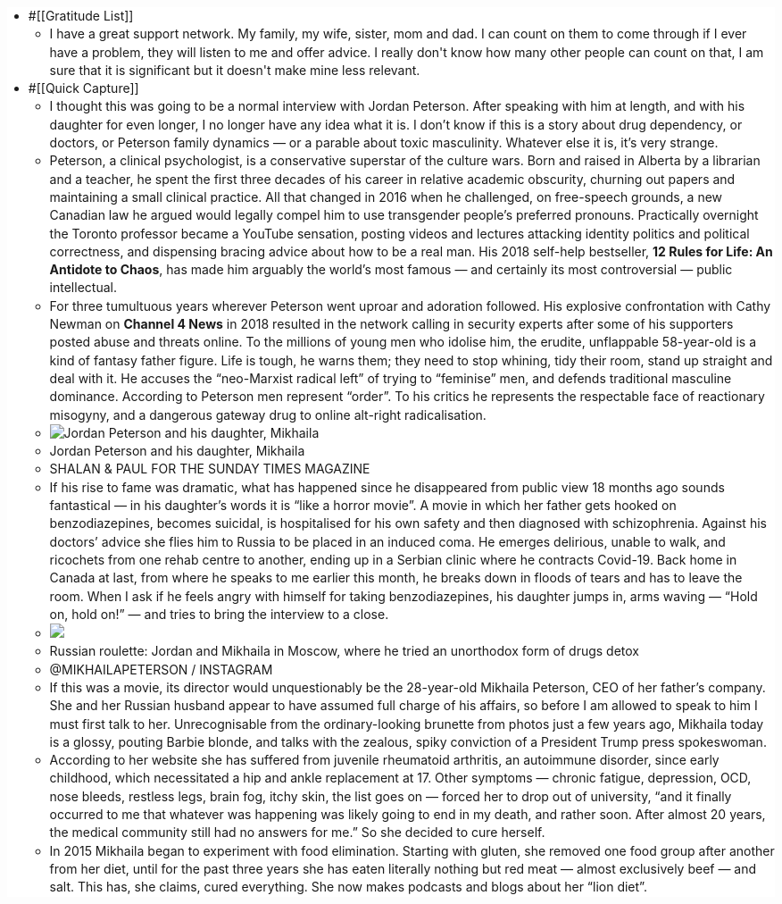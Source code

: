 - #[[Gratitude List]]
    - I have a great support network. My family, my wife, sister, mom and dad. I can count on them to come through if I ever have a problem, they will listen to me and offer advice. I really don't know how many other people can count on that, I am sure that it is significant but it doesn't make mine less relevant.
- #[[Quick Capture]]
    - I thought this was going to be a normal interview with Jordan Peterson. After speaking with him at length, and with his daughter for even longer, I no longer have any idea what it is. I don’t know if this is a story about drug dependency, or doctors, or Peterson family dynamics — or a parable about toxic masculinity. Whatever else it is, it’s very strange.
    - Peterson, a clinical psychologist, is a conservative superstar of the culture wars. Born and raised in Alberta by a librarian and a teacher, he spent the first three decades of his career in relative academic obscurity, churning out papers and maintaining a small clinical practice. All that changed in 2016 when he challenged, on free-speech grounds, a new Canadian law he argued would legally compel him to use transgender people’s preferred pronouns. Practically overnight the Toronto professor became a YouTube sensation, posting videos and lectures attacking identity politics and political correctness, and dispensing bracing advice about how to be a real man. His 2018 self-help bestseller, __12 Rules for Life: An Antidote to Chaos__, has made him arguably the world’s most famous — and certainly its most controversial — public intellectual.
    - For three tumultuous years wherever Peterson went uproar and adoration followed. His explosive confrontation with Cathy Newman on __Channel 4 News__ in 2018 resulted in the network calling in security experts after some of his supporters posted abuse and threats online. To the millions of young men who idolise him, the erudite, unflappable 58-year-old is a kind of fantasy father figure. Life is tough, he warns them; they need to stop whining, tidy their room, stand up straight and deal with it. He accuses the “neo-Marxist radical left” of trying to “feminise” men, and defends traditional masculine dominance. According to Peterson men represent “order”. To his critics he represents the respectable face of reactionary misogyny, and a dangerous gateway drug to online alt-right radicalisation.
    - ![Jordan Peterson and his daughter, Mikhaila](https://www.thetimes.co.uk/imageserver/image/%2Fmethode%2Fsundaytimes%2Fprod%2Fweb%2Fbin%2F96c566e6-5ccb-11eb-9757-b51ef053b3e2.jpg?crop=2667%2C1500%2C0%2C0&resize=1180)
    - Jordan Peterson and his daughter, Mikhaila
    - SHALAN &AMP; PAUL FOR THE SUNDAY TIMES MAGAZINE
    - If his rise to fame was dramatic, what has happened since he disappeared from public view 18 months ago sounds fantastical — in his daughter’s words it is “like a horror movie”. A movie in which her father gets hooked on benzodiazepines, becomes suicidal, is hospitalised for his own safety and then diagnosed with schizophrenia. Against his doctors’ advice she flies him to Russia to be placed in an induced coma. He emerges delirious, unable to walk, and ricochets from one rehab centre to another, ending up in a Serbian clinic where he contracts Covid-19. Back home in Canada at last, from where he speaks to me earlier this month, he breaks down in floods of tears and has to leave the room. When I ask if he feels angry with himself for taking benzodiazepines, his daughter jumps in, arms waving — “Hold on, hold on!” — and tries to bring the interview to a close.
    - ![](https://www.thetimes.co.uk/imageserver/image/%2Fmethode%2Fsundaytimes%2Fprod%2Fweb%2Fbin%2F9152fd84-5fd9-11eb-b001-28cdd5386b3b.jpg?crop=1300%2C1625%2C0%2C0&resize=1180)
    - Russian roulette: Jordan and Mikhaila in Moscow, where he tried an unorthodox form of drugs detox
    - @MIKHAILAPETERSON / INSTAGRAM
    - If this was a movie, its director would unquestionably be the 28-year-old Mikhaila Peterson, CEO of her father’s company. She and her Russian husband appear to have assumed full charge of his affairs, so before I am allowed to speak to him I must first talk to her. Unrecognisable from the ordinary-looking brunette from photos just a few years ago, Mikhaila today is a glossy, pouting Barbie blonde, and talks with the zealous, spiky conviction of a President Trump press spokeswoman.
    - According to her website she has suffered from juvenile rheumatoid arthritis, an autoimmune disorder, since early childhood, which necessitated a hip and ankle replacement at 17. Other symptoms — chronic fatigue, depression, OCD, nose bleeds, restless legs, brain fog, itchy skin, the list goes on — forced her to drop out of university, “and it finally occurred to me that whatever was happening was likely going to end in my death, and rather soon. After almost 20 years, the medical community still had no answers for me.” So she decided to cure herself.
    - In 2015 Mikhaila began to experiment with food elimination. Starting with gluten, she removed one food group after another from her diet, until for the past three years she has eaten literally nothing but red meat — almost exclusively beef — and salt. This has, she claims, cured everything. She now makes podcasts and blogs about her “lion diet”.
